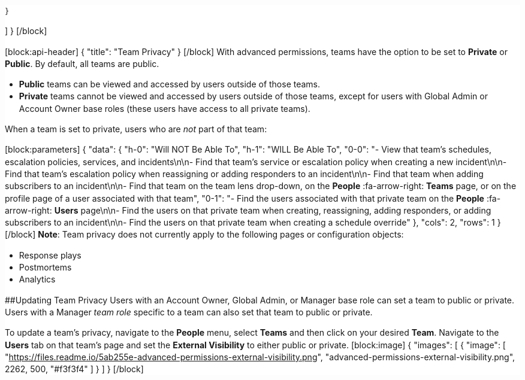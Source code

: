     }
  ]
}
[/block]

[block:api-header]
{
  "title": "Team Privacy"
}
[/block]
With advanced permissions, teams have the option to be set to **Private** or **Public**. By default, all teams are public.

- **Public** teams can be viewed and accessed by users outside of those teams.
- **Private** teams cannot be viewed and accessed by users outside of those teams, except for users with Global Admin or Account Owner base roles (these users have access to all private teams).

When a team is set to private, users who are *not* part of that team:

[block:parameters]
{
  "data": {
    "h-0": "Will NOT Be Able To",
    "h-1": "WILL Be Able To",
    "0-0": "-  View that team’s schedules, escalation policies, services, and incidents\n\n- Find that team’s service or escalation policy when creating a new incident\n\n- Find that team’s escalation policy when reassigning or adding responders to an incident\n\n- Find that team when adding subscribers to an incident\n\n- Find that team on the team lens drop-down, on the **People** :fa-arrow-right: **Teams** page, or on the profile page of a user associated with that team",
    "0-1": "- Find the users associated with that private team on the **People** :fa-arrow-right: **Users** page\n\n- Find the users on that private team when creating, reassigning, adding responders, or adding subscribers to an incident\n\n- Find the users on that private team when creating a schedule override"
  },
  "cols": 2,
  "rows": 1
}
[/block]
**Note**: Team privacy does not currently apply to the following pages or configuration objects:
- Response plays
- Postmortems
- Analytics

##Updating Team Privacy 
Users with an Account Owner,  Global Admin, or Manager base role can set a team to public or private. Users with a Manager *team role* specific to a team can also set that team to public or private. 

To update a team’s privacy, navigate to the **People** menu, select **Teams** and then click on your desired **Team**. Navigate to the **Users** tab on that team’s page and set the **External Visibility** to either public or private.
[block:image]
{
  "images": [
    {
      "image": [
        "https://files.readme.io/5ab255e-advanced-permissions-external-visibility.png",
        "advanced-permissions-external-visibility.png",
        2262,
        500,
        "#f3f3f4"
      ]
    }
  ]
}
[/block]
